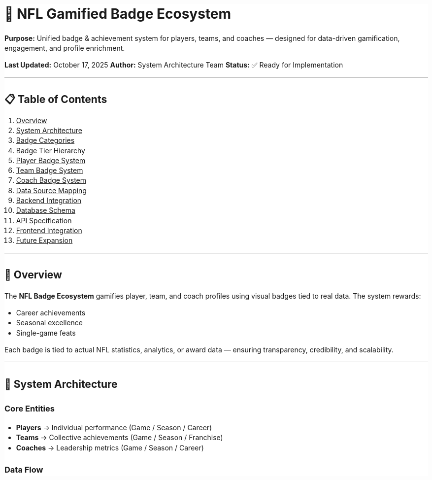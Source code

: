 # 🏈 NFL Gamified Badge Ecosystem

**Purpose:** Unified badge & achievement system for players, teams, and coaches — designed for data-driven gamification, engagement, and profile enrichment.

**Last Updated:** October 17, 2025
**Author:** System Architecture Team
**Status:** ✅ Ready for Implementation

---

## 📋 Table of Contents

1. [Overview](#overview)
2. [System Architecture](#system-architecture)
3. [Badge Categories](#badge-categories)
4. [Badge Tier Hierarchy](#badge-tier-hierarchy)
5. [Player Badge System](#player-badge-system)
6. [Team Badge System](#team-badge-system)
7. [Coach Badge System](#coach-badge-system)
8. [Data Source Mapping](#data-source-mapping)
9. [Backend Integration](#backend-integration)
10. [Database Schema](#database-schema)
11. [API Specification](#api-specification)
12. [Frontend Integration](#frontend-integration)
13. [Future Expansion](#future-expansion)

---

## 🎯 Overview

The **NFL Badge Ecosystem** gamifies player, team, and coach profiles using visual badges tied to real data. The system rewards:

* Career achievements
* Seasonal excellence
* Single-game feats

Each badge is tied to actual NFL statistics, analytics, or award data — ensuring transparency, credibility, and scalability.

---

## 🧱 System Architecture

### Core Entities

* **Players** → Individual performance (Game / Season / Career)
* **Teams** → Collective achievements (Game / Season / Franchise)
* **Coaches** → Leadership metrics (Game / Season / Career)

### Data Flow
